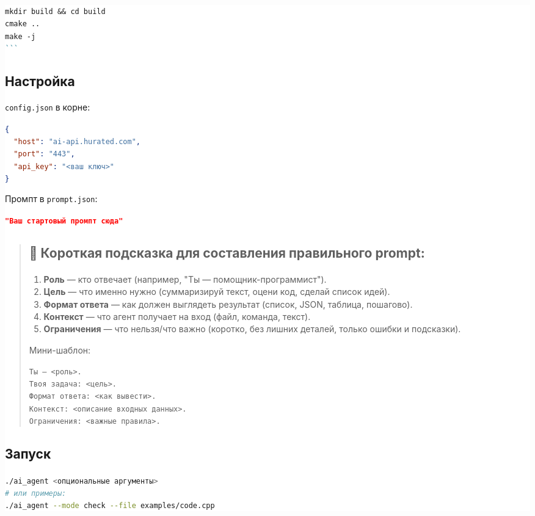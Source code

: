 ````markdown
mkdir build && cd build
cmake ..
make -j
```
````

## Настройка

`config.json` в корне:

```json
{
  "host": "ai-api.hurated.com",
  "port": "443",
  "api_key": "<ваш ключ>"
}
```

Промпт в `prompt.json`:

```json
"Ваш стартовый промпт сюда"
```

> ## 📌 Короткая подсказка для составления правильного **prompt**:
> 
> 1. **Роль** — кто отвечает (например, "Ты — помощник-программист").
> 2. **Цель** — что именно нужно (суммаризируй текст, оцени код, сделай список идей).
> 3. **Формат ответа** — как должен выглядеть результат (список, JSON, таблица, пошагово).
> 4. **Контекст** — что агент получает на вход (файл, команда, текст).
> 5. **Ограничения** — что нельзя/что важно (коротко, без лишних деталей, только ошибки и подсказки).
> 
> Мини-шаблон:
> 
> ```
> Ты — <роль>.  
> Твоя задача: <цель>.  
> Формат ответа: <как вывести>.  
> Контекст: <описание входных данных>.  
> Ограничения: <важные правила>.
> ```

## Запуск

```bash
./ai_agent <опциональные аргументы>
# или примеры:
./ai_agent --mode check --file examples/code.cpp
```